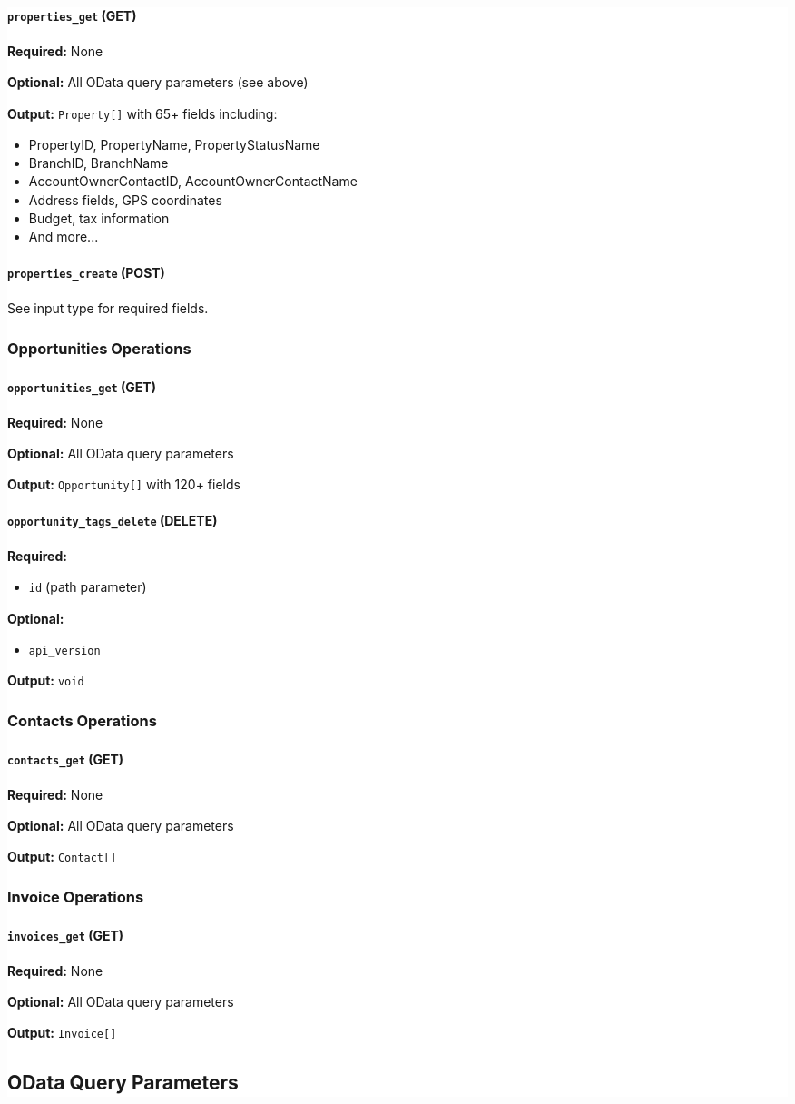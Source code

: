 #### `properties_get` (GET)
**Required:** None

**Optional:** All OData query parameters (see above)

**Output:** `Property[]` with 65+ fields including:
- PropertyID, PropertyName, PropertyStatusName
- BranchID, BranchName
- AccountOwnerContactID, AccountOwnerContactName
- Address fields, GPS coordinates
- Budget, tax information
- And more...

#### `properties_create` (POST)
See input type for required fields.

### Opportunities Operations

#### `opportunities_get` (GET)
**Required:** None

**Optional:** All OData query parameters

**Output:** `Opportunity[]` with 120+ fields

#### `opportunity_tags_delete` (DELETE)
**Required:**
- `id` (path parameter)

**Optional:**
- `api_version`

**Output:** `void`

### Contacts Operations

#### `contacts_get` (GET)
**Required:** None

**Optional:** All OData query parameters

**Output:** `Contact[]`

### Invoice Operations

#### `invoices_get` (GET)
**Required:** None

**Optional:** All OData query parameters

**Output:** `Invoice[]`

## OData Query Parameters
